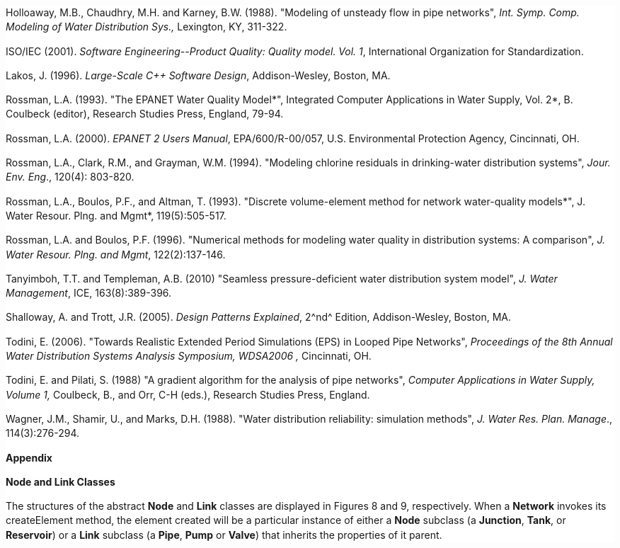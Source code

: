 Holloaway, M.B., Chaudhry, M.H. and Karney, B.W. (1988). "Modeling of
unsteady flow in pipe networks", *Int. Symp. Comp. Modeling of Water
Distribution Sys.,* Lexington, KY, 311-322.

ISO/IEC (2001). *Software Engineering--Product Quality: Quality model.
Vol. 1*, International Organization for Standardization.

Lakos, J. (1996). *Large-Scale C++ Software Design*, Addison-Wesley,
Boston, MA.

Rossman, L.A. (1993). "The EPANET Water Quality Model*", Integrated
Computer Applications in Water Supply, Vol. 2*, B. Coulbeck (editor),
Research Studies Press, England, 79-94.

Rossman, L.A. (2000). *EPANET 2 Users Manual*, EPA/600/R-00/057, U.S.
Environmental Protection Agency, Cincinnati, OH.

Rossman, L.A., Clark, R.M., and Grayman, W.M. (1994). "Modeling chlorine
residuals in drinking-water distribution systems", *Jour. Env. Eng*.,
120(4): 803-820.

Rossman, L.A., Boulos, P.F., and Altman, T. (1993). "Discrete
volume-element method for network water-quality models*", J. Water
Resour. Plng. and Mgmt*, 119(5):505-517.

Rossman, L.A. and Boulos, P.F. (1996). "Numerical methods for modeling
water quality in distribution systems: A comparison", *J. Water Resour.
Plng. and Mgmt*, 122(2):137-146.

Tanyimboh, T.T. and Templeman, A.B. (2010) "Seamless pressure-deficient
water distribution system model", *J. Water Management*, ICE,
163(8):389-396.

Shalloway, A. and Trott, J.R. (2005). *Design Patterns Explained*, 2^nd^
Edition, Addison-Wesley, Boston, MA.

Todini, E. (2006). "Towards Realistic Extended Period Simulations (EPS)
in Looped Pipe Networks", *Proceedings of the 8th Annual Water
Distribution Systems Analysis Symposium, WDSA2006 ,* Cincinnati, OH.

Todini, E. and Pilati, S. (1988) "A gradient algorithm for the analysis
of pipe networks", *Computer Applications in Water Supply, Volume 1,*
Coulbeck, B., and Orr, C-H (eds.), Research Studies Press, England.

Wagner, J.M., Shamir, U., and Marks, D.H. (1988). "Water distribution
reliability: simulation methods", *J. Water Res. Plan. Manage*.,
114(3):276-294.

**Appendix**

**Node and Link Classes**

The structures of the abstract **Node** and **Link** classes are
displayed in Figures 8 and 9, respectively. When a **Network** invokes
its createElement method, the element created will be a particular
instance of either a **Node** subclass (a **Junction**, **Tank**, or
**Reservoir**) or a **Link** subclass (a **Pipe**, **Pump** or
**Valve**) that inherits the properties of it parent.
